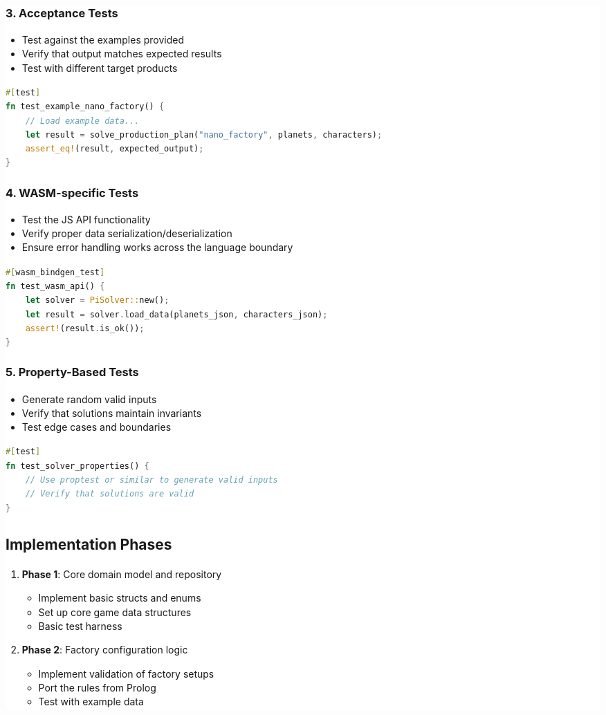 ### 3. Acceptance Tests

- Test against the examples provided
- Verify that output matches expected results
- Test with different target products

```rust
#[test]
fn test_example_nano_factory() {
    // Load example data...
    let result = solve_production_plan("nano_factory", planets, characters);
    assert_eq!(result, expected_output);
}
```

### 4. WASM-specific Tests

- Test the JS API functionality
- Verify proper data serialization/deserialization
- Ensure error handling works across the language boundary

```rust
#[wasm_bindgen_test]
fn test_wasm_api() {
    let solver = PiSolver::new();
    let result = solver.load_data(planets_json, characters_json);
    assert!(result.is_ok());
}
```

### 5. Property-Based Tests

- Generate random valid inputs
- Verify that solutions maintain invariants
- Test edge cases and boundaries

```rust
#[test]
fn test_solver_properties() {
    // Use proptest or similar to generate valid inputs
    // Verify that solutions are valid
}
```

## Implementation Phases

1. **Phase 1**: Core domain model and repository

   - Implement basic structs and enums
   - Set up core game data structures
   - Basic test harness

2. **Phase 2**: Factory configuration logic

   - Implement validation of factory setups
   - Port the rules from Prolog
   - Test with example data
